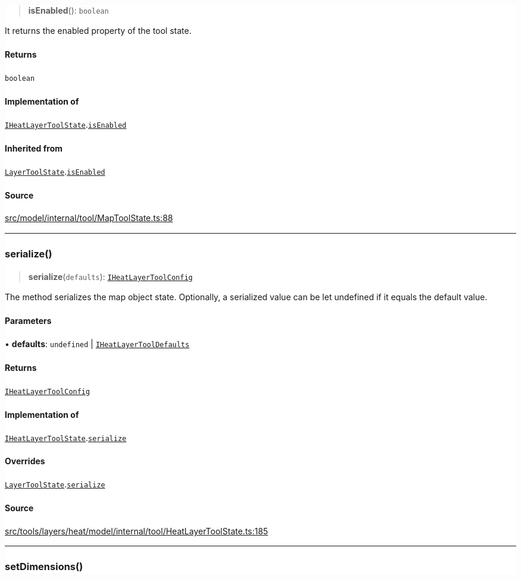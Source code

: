 > **isEnabled**(): `boolean`

It returns the enabled property of the tool state.

#### Returns

`boolean`

#### Implementation of

[`IHeatLayerToolState`](../interfaces/IHeatLayerToolState.md).[`isEnabled`](../interfaces/IHeatLayerToolState.md#isenabled)

#### Inherited from

[`LayerToolState`](LayerToolState.md).[`isEnabled`](LayerToolState.md#isenabled)

#### Source

[src/model/internal/tool/MapToolState.ts:88](https://github.com/geovisto/geovisto-map/blob/e22d774889dbc28cc1ec62933ecf6bab6690f172/src/model/internal/tool/MapToolState.ts#L88)

***

### serialize()

> **serialize**(`defaults`): [`IHeatLayerToolConfig`](../type-aliases/IHeatLayerToolConfig.md)

The method serializes the map object state. Optionally, a serialized value can be let undefined if it equals the default value.

#### Parameters

• **defaults**: `undefined` \| [`IHeatLayerToolDefaults`](../interfaces/IHeatLayerToolDefaults.md)

#### Returns

[`IHeatLayerToolConfig`](../type-aliases/IHeatLayerToolConfig.md)

#### Implementation of

[`IHeatLayerToolState`](../interfaces/IHeatLayerToolState.md).[`serialize`](../interfaces/IHeatLayerToolState.md#serialize)

#### Overrides

[`LayerToolState`](LayerToolState.md).[`serialize`](LayerToolState.md#serialize)

#### Source

[src/tools/layers/heat/model/internal/tool/HeatLayerToolState.ts:185](https://github.com/geovisto/geovisto-map/blob/e22d774889dbc28cc1ec62933ecf6bab6690f172/src/tools/layers/heat/model/internal/tool/HeatLayerToolState.ts#L185)

***

### setDimensions()
